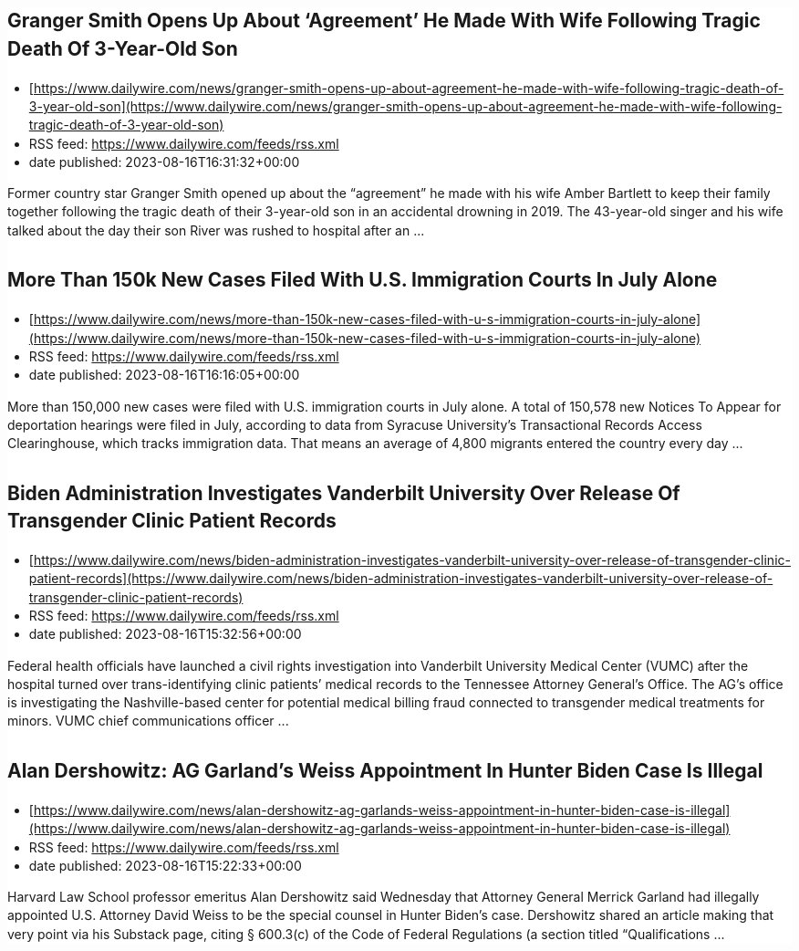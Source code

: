## Granger Smith Opens Up About ‘Agreement’ He Made With Wife Following Tragic Death Of 3-Year-Old Son
 - [https://www.dailywire.com/news/granger-smith-opens-up-about-agreement-he-made-with-wife-following-tragic-death-of-3-year-old-son](https://www.dailywire.com/news/granger-smith-opens-up-about-agreement-he-made-with-wife-following-tragic-death-of-3-year-old-son)
 - RSS feed: https://www.dailywire.com/feeds/rss.xml
 - date published: 2023-08-16T16:31:32+00:00

Former country star Granger Smith opened up about the &#8220;agreement&#8221; he made with his wife Amber Bartlett to keep their family together following the tragic death of their 3-year-old son in an accidental drowning in 2019. The 43-year-old singer and his wife talked about the day their son River was rushed to hospital after an ...

## More Than 150k New Cases Filed With U.S. Immigration Courts In July Alone
 - [https://www.dailywire.com/news/more-than-150k-new-cases-filed-with-u-s-immigration-courts-in-july-alone](https://www.dailywire.com/news/more-than-150k-new-cases-filed-with-u-s-immigration-courts-in-july-alone)
 - RSS feed: https://www.dailywire.com/feeds/rss.xml
 - date published: 2023-08-16T16:16:05+00:00

More than 150,000 new cases were filed with U.S. immigration courts in July alone. A total of 150,578 new Notices To Appear for deportation hearings were filed in July, according to data from Syracuse University&#8217;s Transactional Records Access Clearinghouse, which tracks immigration data. That means an average of 4,800 migrants entered the country every day ...

## Biden Administration Investigates Vanderbilt University Over Release Of Transgender Clinic Patient Records
 - [https://www.dailywire.com/news/biden-administration-investigates-vanderbilt-university-over-release-of-transgender-clinic-patient-records](https://www.dailywire.com/news/biden-administration-investigates-vanderbilt-university-over-release-of-transgender-clinic-patient-records)
 - RSS feed: https://www.dailywire.com/feeds/rss.xml
 - date published: 2023-08-16T15:32:56+00:00

Federal health officials have launched a civil rights investigation into Vanderbilt University Medical Center (VUMC) after the hospital turned over trans-identifying clinic patients’ medical records to the Tennessee Attorney General’s Office. The AG&#8217;s office is investigating the Nashville-based center for potential medical billing fraud connected to transgender medical treatments for minors. VUMC chief communications officer ...

## Alan Dershowitz: AG Garland’s Weiss Appointment In Hunter Biden Case Is Illegal
 - [https://www.dailywire.com/news/alan-dershowitz-ag-garlands-weiss-appointment-in-hunter-biden-case-is-illegal](https://www.dailywire.com/news/alan-dershowitz-ag-garlands-weiss-appointment-in-hunter-biden-case-is-illegal)
 - RSS feed: https://www.dailywire.com/feeds/rss.xml
 - date published: 2023-08-16T15:22:33+00:00

Harvard Law School professor emeritus Alan Dershowitz said Wednesday that Attorney General Merrick Garland had illegally appointed U.S. Attorney David Weiss to be the special counsel in Hunter Biden&#8217;s case. Dershowitz shared an article making that very point via his Substack page, citing § 600.3(c) of the Code of Federal Regulations (a section titled &#8220;Qualifications ...

